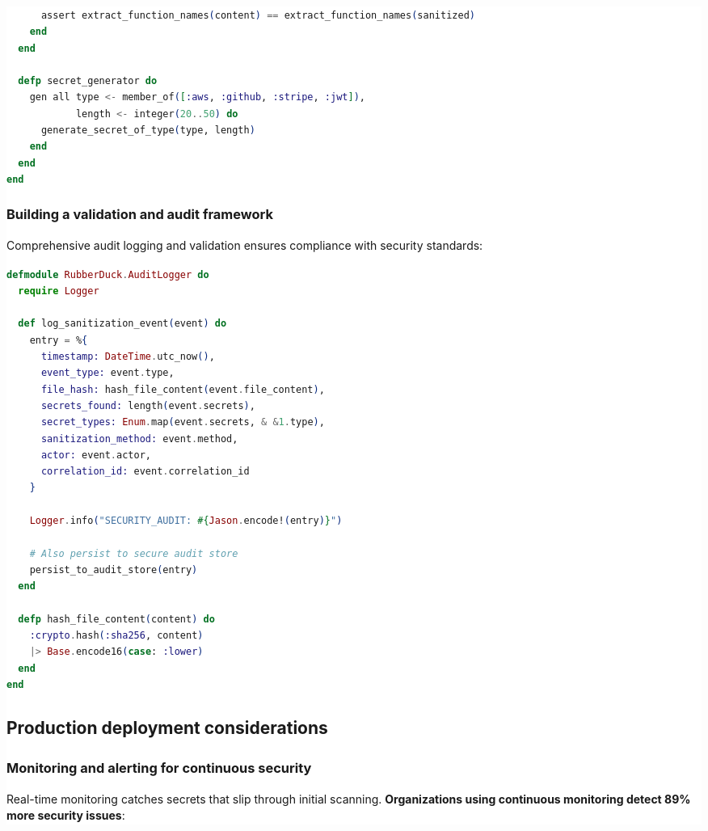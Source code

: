 ```elixir
      assert extract_function_names(content) == extract_function_names(sanitized)
    end
  end
  
  defp secret_generator do
    gen all type <- member_of([:aws, :github, :stripe, :jwt]),
            length <- integer(20..50) do
      generate_secret_of_type(type, length)
    end
  end
end
```

### Building a validation and audit framework

Comprehensive audit logging and validation ensures compliance with security standards:

```elixir
defmodule RubberDuck.AuditLogger do
  require Logger
  
  def log_sanitization_event(event) do
    entry = %{
      timestamp: DateTime.utc_now(),
      event_type: event.type,
      file_hash: hash_file_content(event.file_content),
      secrets_found: length(event.secrets),
      secret_types: Enum.map(event.secrets, & &1.type),
      sanitization_method: event.method,
      actor: event.actor,
      correlation_id: event.correlation_id
    }
    
    Logger.info("SECURITY_AUDIT: #{Jason.encode!(entry)}")
    
    # Also persist to secure audit store
    persist_to_audit_store(entry)
  end
  
  defp hash_file_content(content) do
    :crypto.hash(:sha256, content)
    |> Base.encode16(case: :lower)
  end
end
```

## Production deployment considerations

### Monitoring and alerting for continuous security

Real-time monitoring catches secrets that slip through initial scanning. **Organizations using continuous monitoring detect 89% more security issues**:
